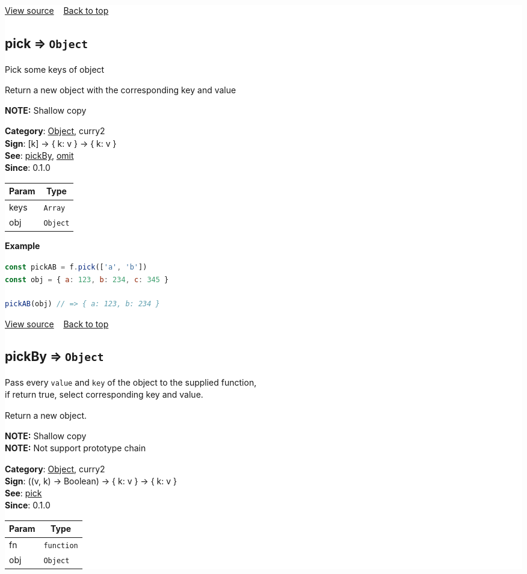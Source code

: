 
[View source](../src/pathOr.js)&nbsp;&nbsp;&nbsp;&nbsp;[Back to top](#api-documentation)  

<a name="pick"></a>

## pick ⇒ <code>Object</code>
Pick some keys of object

Return a new object with the corresponding key and value 

**NOTE:** Shallow copy

**Category**: [Object](#object), curry2  
**Sign**: [k] -> { k: v } -> { k: v }  
**See**: [pickBy](#pickBy), [omit](#omit)  
**Since**: 0.1.0  

| Param | Type |
| --- | --- |
| keys | <code>Array</code> | 
| obj | <code>Object</code> | 

**Example**  
```js
const pickAB = f.pick(['a', 'b'])
const obj = { a: 123, b: 234, c: 345 }

pickAB(obj) // => { a: 123, b: 234 }
```
  

[View source](../src/pick.js)&nbsp;&nbsp;&nbsp;&nbsp;[Back to top](#api-documentation)  

<a name="pickBy"></a>

## pickBy ⇒ <code>Object</code>
Pass every `value` and `key` of the object to the supplied function,  
if return true, select corresponding key and value.  

Return a new object.

**NOTE:** Shallow copy  
**NOTE:** Not support prototype chain

**Category**: [Object](#object), curry2  
**Sign**: ((v, k) -> Boolean) -> { k: v } -> { k: v }  
**See**: [pick](#pick)  
**Since**: 0.1.0  

| Param | Type |
| --- | --- |
| fn | <code>function</code> | 
| obj | <code>Object</code> | 
